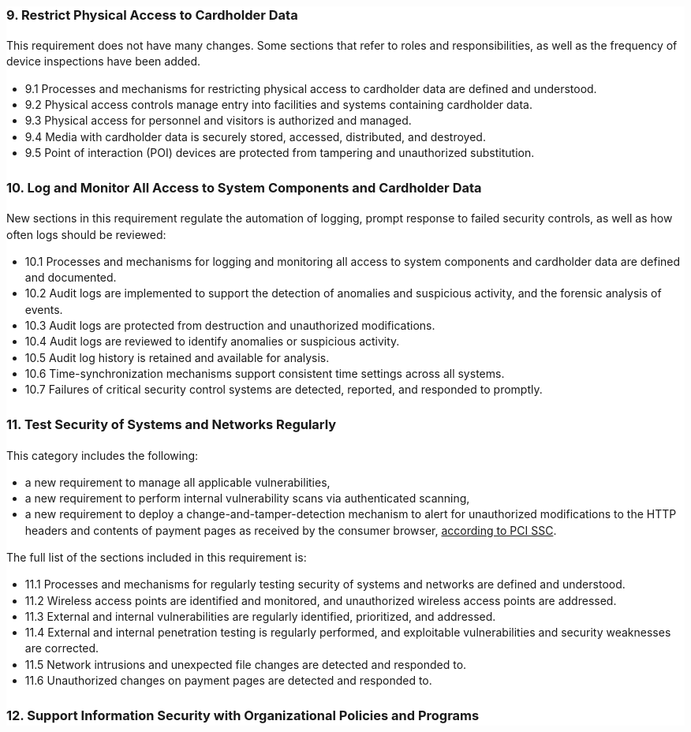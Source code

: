 ### 9. Restrict Physical Access to Cardholder Data 

This requirement does not have many changes. Some sections that refer to roles and responsibilities, as well as the frequency of device inspections have been added.

* 9.1 Processes and mechanisms for restricting physical access to cardholder data are defined and understood.
* 9.2 Physical access controls manage entry into facilities and systems containing cardholder data.
* 9.3 Physical access for personnel and visitors is authorized and managed.
* 9.4 Media with cardholder data is securely stored, accessed, distributed, and destroyed.
* 9.5 Point of interaction (POI) devices are protected from tampering and unauthorized substitution.

### 10. Log and Monitor All Access to System Components and Cardholder Data 

New sections in this requirement regulate the automation of logging, prompt response to failed security controls, as well as how often logs should be reviewed:

* 10.1 Processes and mechanisms for logging and monitoring all access to system components and cardholder data are defined and documented.
* 10.2 Audit logs are implemented to support the detection of anomalies and suspicious activity, and the forensic analysis of events.
* 10.3 Audit logs are protected from destruction and unauthorized modifications.
* 10.4 Audit logs are reviewed to identify anomalies or suspicious activity.
* 10.5 Audit log history is retained and available for analysis.
* 10.6 Time-synchronization mechanisms support consistent time settings across all systems.
* 10.7 Failures of critical security control systems are detected, reported, and responded to promptly.

### 11. Test Security of Systems and Networks Regularly

This category includes the following:

* a new requirement to manage all applicable vulnerabilities,
* a new requirement to perform internal vulnerability scans via authenticated scanning,
* a new requirement to deploy a change-and-tamper-detection mechanism to alert for unauthorized modifications to the HTTP headers and contents of payment pages as received by the consumer browser, [according to PCI SSC](https://listings.pcisecuritystandards.org/documents/PCI-DSS-v3-2-1-to-v4-0-Summary-of-Changes-r1.pdf).

The full list of the sections included in this requirement is:

* 11.1 Processes and mechanisms for regularly testing security of systems and networks are defined and understood.
* 11.2 Wireless access points are identified and monitored, and unauthorized wireless access points are addressed.
* 11.3 External and internal vulnerabilities are regularly identified, prioritized, and addressed.
* 11.4 External and internal penetration testing is regularly performed, and exploitable vulnerabilities and security weaknesses are corrected.
* 11.5 Network intrusions and unexpected file changes are detected and responded to.
* 11.6 Unauthorized changes on payment pages are detected and responded to.

### 12. Support Information Security with Organizational Policies and Programs
